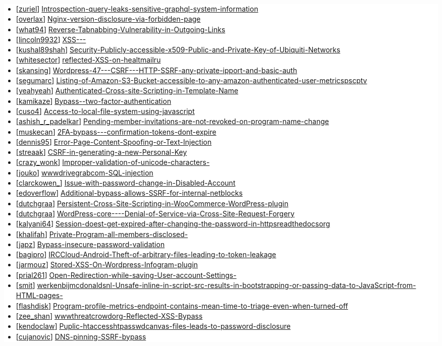 * [[zuriel](https://hackerone.com/zuriel)] [Introspection-query-leaks-sensitive-graphql-system-information](https://hackerone.com/reports/291531)
* [[overlax](https://hackerone.com/overlax)] [Nginx-version-disclosure-via-forbidden-page](https://hackerone.com/reports/197880)
* [[what94](https://hackerone.com/what94)] [Reverse-Tabnabbing-Vulnerability-in-Outgoing-Links](https://hackerone.com/reports/284143)
* [[lincoln9932](https://hackerone.com/lincoln9932)] [XSS---](https://hackerone.com/reports/282602)
* [[kushal89shah](https://hackerone.com/kushal89shah)] [Security-Publicly-accessible-x509-Public-and-Private-Key-of-Ubiquiti-Networks](https://hackerone.com/reports/265701)
* [[whitesector](https://hackerone.com/whitesector)] [reflected-XSS-on-healtmailru](https://hackerone.com/reports/276714)
* [[skansing](https://hackerone.com/skansing)] [Wordpress-47---CSRF---HTTP-SSRF-any-private-ipport-and-basic-auth](https://hackerone.com/reports/187520)
* [[segumarc](https://hackerone.com/segumarc)] [Listing-of-Amazon-S3-Bucket-accessible-to-any-amazon-authenticated-user-metricspscptv](https://hackerone.com/reports/278191)
* [[yeahyeah](https://hackerone.com/yeahyeah)] [Authenticated-Cross-site-Scripting-in-Template-Name](https://hackerone.com/reports/220903)
* [[kamikaze](https://hackerone.com/kamikaze)] [Bypass--two-factor-authentication](https://hackerone.com/reports/121696)
* [[cuso4](https://hackerone.com/cuso4)] [Access-to-local-file-system-using-javascript](https://hackerone.com/reports/258630)
* [[ashish_r_padelkar](https://hackerone.com/ashish_r_padelkar)] [Pending-member-invitations-are-not-revoked-on-program-name-change](https://hackerone.com/reports/275293)
* [[muskecan](https://hackerone.com/muskecan)] [2FA-bypass---confirmation-tokens-dont-expire](https://hackerone.com/reports/264090)
* [[dennis95](https://hackerone.com/dennis95)] [Error-Page-Content-Spoofing-or-Text-Injection](https://hackerone.com/reports/263866)
* [[streaak](https://hackerone.com/streaak)] [CSRF-in-generating-a-new-Personal-Key](https://hackerone.com/reports/263512)
* [[crazy_wonk](https://hackerone.com/crazy_wonk)] [Improper-validation-of-unicode-characters-](https://hackerone.com/reports/278718)
* [[jouko](https://hackerone.com/jouko)] [wwwdrivegrabcom-SQL-injection](https://hackerone.com/reports/273946)
* [[clarckowen_](https://hackerone.com/clarckowen_)] [Issue-with-password-change-in-Disabled-Account](https://hackerone.com/reports/279914)
* [[edoverflow](https://hackerone.com/edoverflow)] [Additional-bypass-allows-SSRF-for-internal-netblocks](https://hackerone.com/reports/288950)
* [[dutchgraa](https://hackerone.com/dutchgraa)] [Persistent-Cross-Site-Scripting-in-WooCommerce-WordPress-plugin](https://hackerone.com/reports/152692)
* [[dutchgraa](https://hackerone.com/dutchgraa)] [WordPress-core----Denial-of-Service-via-Cross-Site-Request-Forgery](https://hackerone.com/reports/153093)
* [[kalyani64](https://hackerone.com/kalyani64)] [Session-doest-get-expired-after-changing-the-password-in-httpsreadthedocsorg](https://hackerone.com/reports/290889)
* [[khalifah](https://hackerone.com/khalifah)] [Private-Program-all-members-disclosed-](https://hackerone.com/reports/283309)
* [[japz](https://hackerone.com/japz)] [Bypass-insecure-password-validation](https://hackerone.com/reports/287758)
* [[bagipro](https://hackerone.com/bagipro)] [IRCCloud-Android-Theft-of-arbitrary-files-leading-to-token-leakage](https://hackerone.com/reports/288955)
* [[jarmouz](https://hackerone.com/jarmouz)] [Stored-XSS-On-Wordpress-Infogram-plugin](https://hackerone.com/reports/287688)
* [[prial261](https://hackerone.com/prial261)] [Open-Redirection-while-saving-User-account-Settings-](https://hackerone.com/reports/288219)
* [[smit](https://hackerone.com/smit)] [werkenbijmcdonaldsnl-Unsafe-inline-in-script-src-results-in-bootstrapping-or-passing-data-to-JavaScript-from-HTML-pages-](https://hackerone.com/reports/273803)
* [[flashdisk](https://hackerone.com/flashdisk)] [Program-profile-metrics-endpoint-contains-mean-time-to-triage-even-when-turned-off](https://hackerone.com/reports/289568)
* [[zee_shan](https://hackerone.com/zee_shan)] [wwwthreatcrowdorg-Reflected-XSS-Bypass](https://hackerone.com/reports/285241)
* [[kendoclaw](https://hackerone.com/kendoclaw)] [Puplic-htaccesshtpasswdcanvas-files-leads-to-password-disclosure](https://hackerone.com/reports/288638)
* [[cujanovic](https://hackerone.com/cujanovic)] [DNS-pinning-SSRF-bypass](https://hackerone.com/reports/288193)